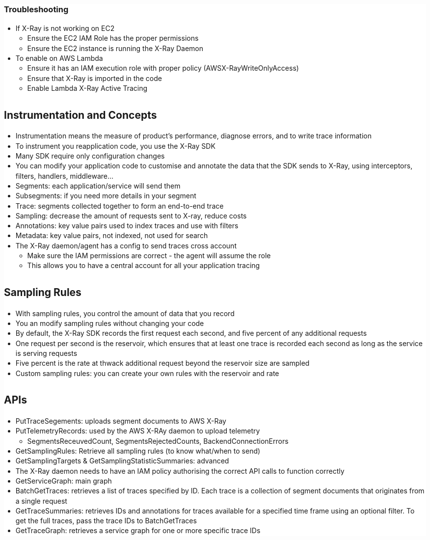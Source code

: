 ### Troubleshooting

- If X-Ray is not working on EC2
  - Ensure the EC2 IAM Role has the proper permissions
  - Ensure the EC2 instance is running the X-Ray Daemon
- To enable on AWS Lambda
  - Ensure it has an IAM execution role with proper policy (AWSX-RayWriteOnlyAccess)
  - Ensure that X-Ray is imported in the code
  - Enable Lambda X-Ray Active Tracing

## Instrumentation and Concepts

- Instrumentation means the measure of product’s performance, diagnose errors, and to write trace information
- To instrument you reapplication code, you use the X-Ray SDK
- Many SDK require only configuration changes
- You can modify your application code to customise and annotate the data that the SDK sends to X-Ray, using interceptors, filters, handlers, middleware…
- Segments: each application/service will send them
- Subsegments: if you need more details in your segment
- Trace: segments collected together to form an end-to-end trace
- Sampling: decrease the amount of requests sent to X-ray, reduce costs
- Annotations: key value pairs used to index traces and use with filters
- Metadata: key value pairs, not indexed, not used for search
- The X-Ray daemon/agent has a config to send traces cross account
  - Make sure the IAM permissions are correct - the agent will assume the role
  - This allows you to have a central account for all your application tracing

## Sampling Rules

- With sampling rules, you control the amount of data that you record
- You an modify sampling rules without changing your code
- By default, the X-Ray SDK records the first request each second, and five percent of any additional requests
- One request per second is the reservoir, which ensures that at least one trace is recorded each second as long as the service is serving requests
- Five percent is the rate at thwack additional request beyond the reservoir size are sampled
- Custom sampling rules: you can create your own rules with the reservoir and rate

## APIs

- PutTraceSegements: uploads segment documents to AWS X-Ray
- PutTelemetryRecords: used by the AWS X-RAy daemon to upload telemetry
  - SegmentsReceuvedCount, SegmentsRejectedCounts, BackendConnectionErrors
- GetSamplingRules: Retrieve all sampling rules (to know what/when to send)
- GetSamplingTargets & GetSamplingStatisticSummaries: advanced
- The X-Ray daemon needs to have an IAM policy authorising the correct API calls to function correctly
- GetServiceGraph: main graph
- BatchGetTraces: retrieves a list of traces specified by ID. Each trace is a collection of segment documents that originates from a single request
- GetTraceSummaries: retrieves IDs and annotations for traces available for a specified time frame using an optional filter. To get the full traces, pass the trace IDs to BatchGetTraces
- GetTraceGraph: retrieves a service graph for one or more specific trace IDs

